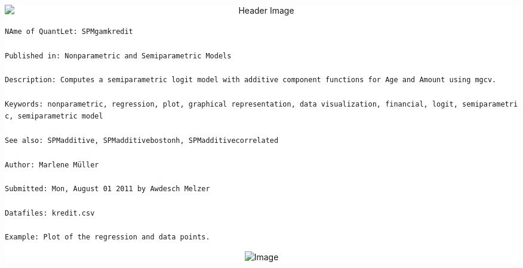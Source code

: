 <div style="margin: 0; padding: 0; text-align: center; border: none;">
<a href="https://quantlet.com" target="_blank" style="text-decoration: none; border: none;">
<img src="https://github.com/StefanGam/test-repo/blob/main/quantlet_design.png?raw=true" alt="Header Image" width="100%" style="margin: 0; padding: 0; display: block; border: none;" />
</a>
</div>

```
NAme of QuantLet: SPMgamkredit

Published in: Nonparametric and Semiparametric Models

Description: Computes a semiparametric logit model with additive component functions for Age and Amount using mgcv.

Keywords: nonparametric, regression, plot, graphical representation, data visualization, financial, logit, semiparametric, semiparametric model

See also: SPMadditive, SPMadditivebostonh, SPMadditivecorrelated

Author: Marlene Müller

Submitted: Mon, August 01 2011 by Awdesch Melzer

Datafiles: kredit.csv

Example: Plot of the regression and data points.

```
<div align="center">
<img src="https://raw.githubusercontent.com/QuantLet/SPM/master/QID-1193-SPMgamkredit/SPMgamkredit-1.png" alt="Image" />
</div>

